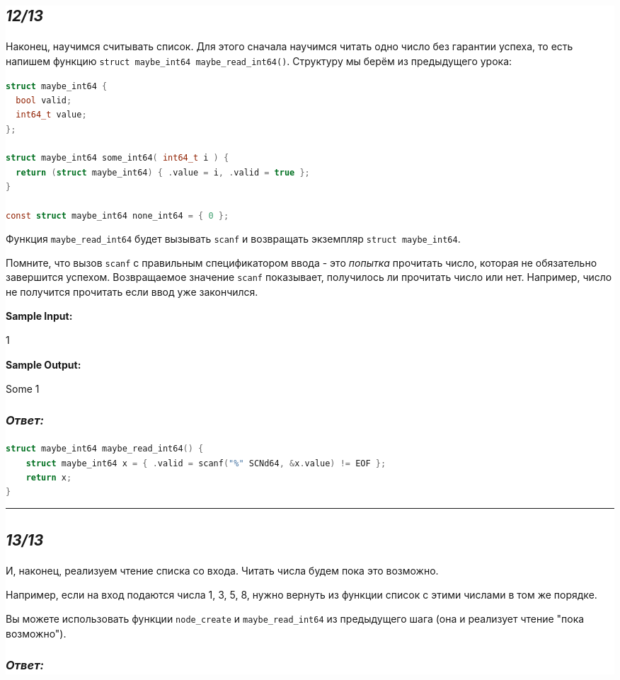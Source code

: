 
## _12/13_

Наконец, научимся считывать список. Для этого сначала научимся читать одно число без гарантии успеха, то есть напишем функцию `struct maybe_int64 maybe_read_int64()`. Структуру мы берём из предыдущего урока:

```c
struct maybe_int64 {
  bool valid;
  int64_t value;
};

struct maybe_int64 some_int64( int64_t i ) {
  return (struct maybe_int64) { .value = i, .valid = true };
}

const struct maybe_int64 none_int64 = { 0 };
```

Функция `maybe_read_int64` будет вызывать `scanf` и возвращать экземпляр `struct maybe_int64`.

Помните, что вызов `scanf` с правильным спецификатором ввода - это _попытка_ прочитать число, которая не обязательно завершится успехом. Возвращаемое значение `scanf` показывает, получилось ли прочитать число или нет. Например,  число не получится прочитать если ввод уже закончился.

__Sample Input:__

1

__Sample Output:__

Some 1

### ___Ответ:___

```c
struct maybe_int64 maybe_read_int64() {
    struct maybe_int64 x = { .valid = scanf("%" SCNd64, &x.value) != EOF };
    return x;
}
```

---

## _13/13_

И, наконец, реализуем чтение списка со входа. Читать числа будем пока это возможно.

Например, если на вход подаются числа 1, 3, 5, 8, нужно вернуть из функции список с этими числами в том же порядке.

Вы можете использовать функции `node_create` и `maybe_read_int64`  из предыдущего шага (она и реализует чтение "пока возможно").

### ___Ответ:___
